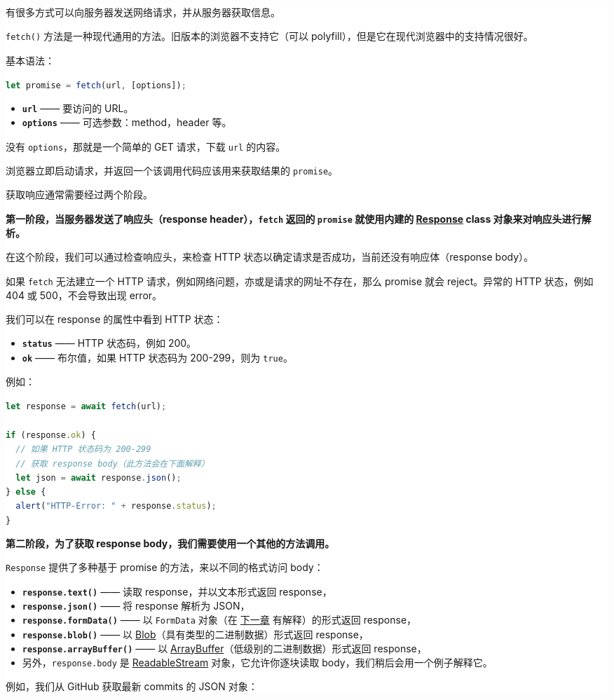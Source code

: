 有很多方式可以向服务器发送网络请求，并从服务器获取信息。

`fetch()` 方法是一种现代通用的方法。旧版本的浏览器不支持它（可以 polyfill），但是它在现代浏览器中的支持情况很好。

基本语法：

```js
let promise = fetch(url, [options]);
```

- **`url`** —— 要访问的 URL。
- **`options`** —— 可选参数：method，header 等。

没有 `options`，那就是一个简单的 GET 请求，下载 `url` 的内容。

浏览器立即启动请求，并返回一个该调用代码应该用来获取结果的 `promise`。

获取响应通常需要经过两个阶段。

**第一阶段，当服务器发送了响应头（response header），`fetch` 返回的 `promise` 就使用内建的 [Response](https://fetch.spec.whatwg.org/#response-class) class 对象来对响应头进行解析。**

在这个阶段，我们可以通过检查响应头，来检查 HTTP 状态以确定请求是否成功，当前还没有响应体（response body）。

如果 `fetch` 无法建立一个 HTTP 请求，例如网络问题，亦或是请求的网址不存在，那么 promise 就会 reject。异常的 HTTP 状态，例如 404 或 500，不会导致出现 error。

我们可以在 response 的属性中看到 HTTP 状态：

- **`status`** —— HTTP 状态码，例如 200。
- **`ok`** —— 布尔值，如果 HTTP 状态码为 200-299，则为 `true`。

例如：

```js
let response = await fetch(url);

if (response.ok) {
  // 如果 HTTP 状态码为 200-299
  // 获取 response body（此方法会在下面解释）
  let json = await response.json();
} else {
  alert("HTTP-Error: " + response.status);
}
```

**第二阶段，为了获取 response body，我们需要使用一个其他的方法调用。**

`Response` 提供了多种基于 promise 的方法，来以不同的格式访问 body：

- **`response.text()`** —— 读取 response，并以文本形式返回 response，
- **`response.json()`** —— 将 response 解析为 JSON，
- **`response.formData()`** —— 以 `FormData` 对象（在 [下一章](info:formdata) 有解释）的形式返回 response，
- **`response.blob()`** —— 以 [Blob](info:blob)（具有类型的二进制数据）形式返回 response，
- **`response.arrayBuffer()`** —— 以 [ArrayBuffer](info:arraybuffer-binary-arrays)（低级别的二进制数据）形式返回 response，
- 另外，`response.body` 是 [ReadableStream](https://streams.spec.whatwg.org/#rs-class) 对象，它允许你逐块读取 body，我们稍后会用一个例子解释它。

例如，我们从 GitHub 获取最新 commits 的 JSON 对象：
